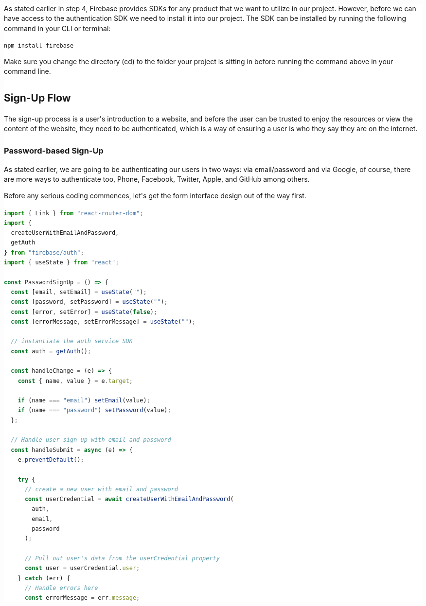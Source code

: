 As stated earlier in step 4, Firebase provides SDKs for any product that we want to utilize in our project. However, before we can have access to the authentication SDK we need to install it into our project. The SDK can be installed by running the following command in your CLI or terminal:

```javascript
npm install firebase
```

Make sure you change the directory (cd) to the folder your project is sitting in before running the command above in your command line.

## Sign-Up Flow

The sign-up process is a user's introduction to a website, and before the user can be trusted to enjoy the resources or view the content of the website, they need to be authenticated, which is a way of ensuring a user is who they say they are on the internet.

### Password-based Sign-Up

As stated earlier, we are going to be authenticating our users in two ways: via email/password and via Google, of course, there are more ways to authenticate too, Phone, Facebook, Twitter, Apple, and GitHub among others.

Before any serious coding commences, let's get the form interface design out of the way first.

```javascript
import { Link } from "react-router-dom";
import {
  createUserWithEmailAndPassword,
  getAuth
} from "firebase/auth";
import { useState } from "react";

const PasswordSignUp = () => {
  const [email, setEmail] = useState("");
  const [password, setPassword] = useState("");
  const [error, setError] = useState(false);
  const [errorMessage, setErrorMessage] = useState("");

  // instantiate the auth service SDK
  const auth = getAuth();

  const handleChange = (e) => {
    const { name, value } = e.target;

    if (name === "email") setEmail(value);
    if (name === "password") setPassword(value);
  };

  // Handle user sign up with email and password
  const handleSubmit = async (e) => {
    e.preventDefault();

    try {
      // create a new user with email and password
      const userCredential = await createUserWithEmailAndPassword(
        auth,
        email,
        password
      );

      // Pull out user's data from the userCredential property
      const user = userCredential.user;
    } catch (err) {
      // Handle errors here
      const errorMessage = err.message;
```